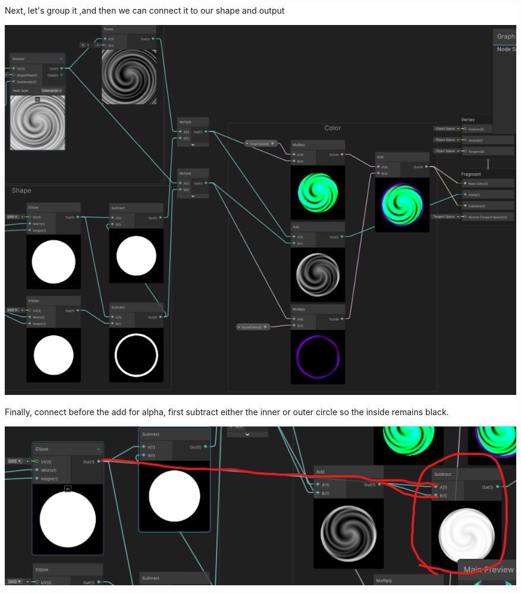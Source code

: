Next, let's group it ,and then  we can connect it to our shape and output

![Step2.png](Resources/CM10/Step2.png)

Finally, connect before the add for alpha, first subtract  either the inner or outer circle so the inside remains black.

![Gotchya.png](Resources/CM10/Gotchya.png)
